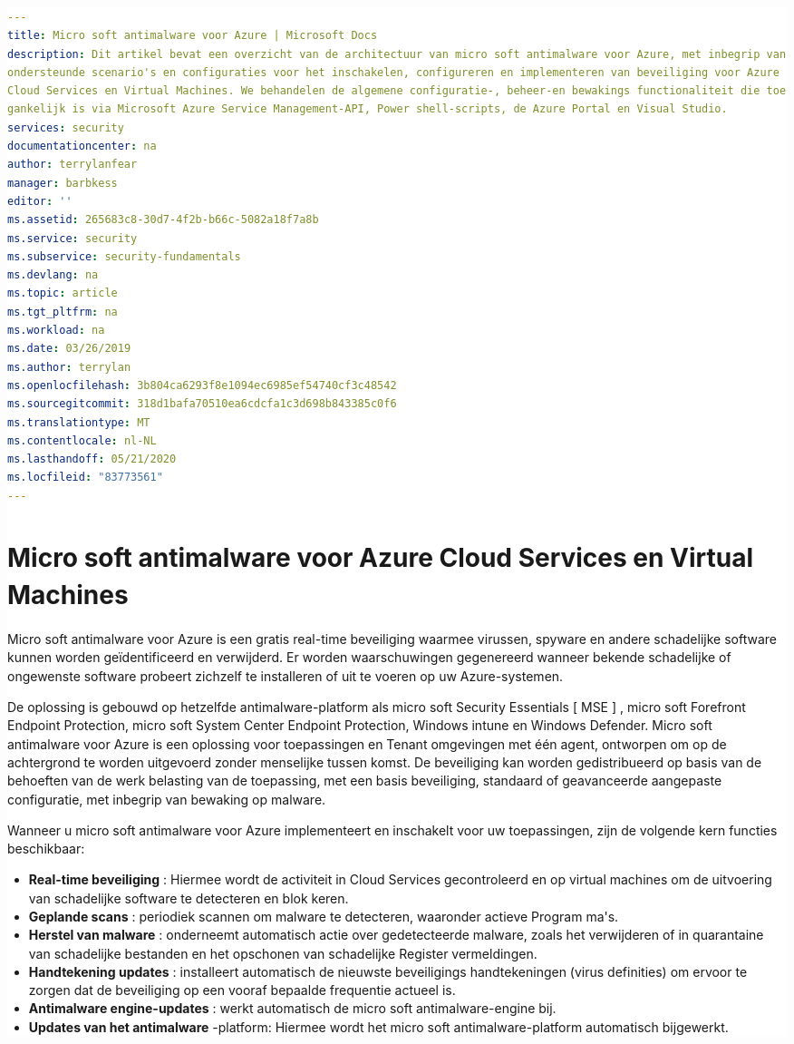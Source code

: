 ```yaml
---
title: Micro soft antimalware voor Azure | Microsoft Docs
description: Dit artikel bevat een overzicht van de architectuur van micro soft antimalware voor Azure, met inbegrip van ondersteunde scenario's en configuraties voor het inschakelen, configureren en implementeren van beveiliging voor Azure Cloud Services en Virtual Machines. We behandelen de algemene configuratie-, beheer-en bewakings functionaliteit die toegankelijk is via Microsoft Azure Service Management-API, Power shell-scripts, de Azure Portal en Visual Studio.
services: security
documentationcenter: na
author: terrylanfear
manager: barbkess
editor: ''
ms.assetid: 265683c8-30d7-4f2b-b66c-5082a18f7a8b
ms.service: security
ms.subservice: security-fundamentals
ms.devlang: na
ms.topic: article
ms.tgt_pltfrm: na
ms.workload: na
ms.date: 03/26/2019
ms.author: terrylan
ms.openlocfilehash: 3b804ca6293f8e1094ec6985ef54740cf3c48542
ms.sourcegitcommit: 318d1bafa70510ea6cdcfa1c3d698b843385c0f6
ms.translationtype: MT
ms.contentlocale: nl-NL
ms.lasthandoff: 05/21/2020
ms.locfileid: "83773561"
---
```

# <a name="microsoft-antimalware-for-azure-cloud-services-and-virtual-machines"></a>Micro soft antimalware voor Azure Cloud Services en Virtual Machines

Micro soft antimalware voor Azure is een gratis real-time beveiliging waarmee virussen, spyware en andere schadelijke software kunnen worden geïdentificeerd en verwijderd. Er worden waarschuwingen gegenereerd wanneer bekende schadelijke of ongewenste software probeert zichzelf te installeren of uit te voeren op uw Azure-systemen.

De oplossing is gebouwd op hetzelfde antimalware-platform als micro soft Security Essentials \[ MSE \] , micro soft Forefront Endpoint Protection, micro soft System Center Endpoint Protection, Windows intune en Windows Defender. Micro soft antimalware voor Azure is een oplossing voor toepassingen en Tenant omgevingen met één agent, ontworpen om op de achtergrond te worden uitgevoerd zonder menselijke tussen komst. De beveiliging kan worden gedistribueerd op basis van de behoeften van de werk belasting van de toepassing, met een basis beveiliging, standaard of geavanceerde aangepaste configuratie, met inbegrip van bewaking op malware.

Wanneer u micro soft antimalware voor Azure implementeert en inschakelt voor uw toepassingen, zijn de volgende kern functies beschikbaar:

* **Real-time beveiliging** : Hiermee wordt de activiteit in Cloud Services gecontroleerd en op virtual machines om de uitvoering van schadelijke software te detecteren en blok keren.
* **Geplande scans** : periodiek scannen om malware te detecteren, waaronder actieve Program ma's.
* **Herstel van malware** : onderneemt automatisch actie over gedetecteerde malware, zoals het verwijderen of in quarantaine van schadelijke bestanden en het opschonen van schadelijke Register vermeldingen.
* **Handtekening updates** : installeert automatisch de nieuwste beveiligings handtekeningen (virus definities) om ervoor te zorgen dat de beveiliging op een vooraf bepaalde frequentie actueel is.
* **Antimalware engine-updates** : werkt automatisch de micro soft antimalware-engine bij.
* **Updates van het antimalware** -platform: Hiermee wordt het micro soft antimalware-platform automatisch bijgewerkt.